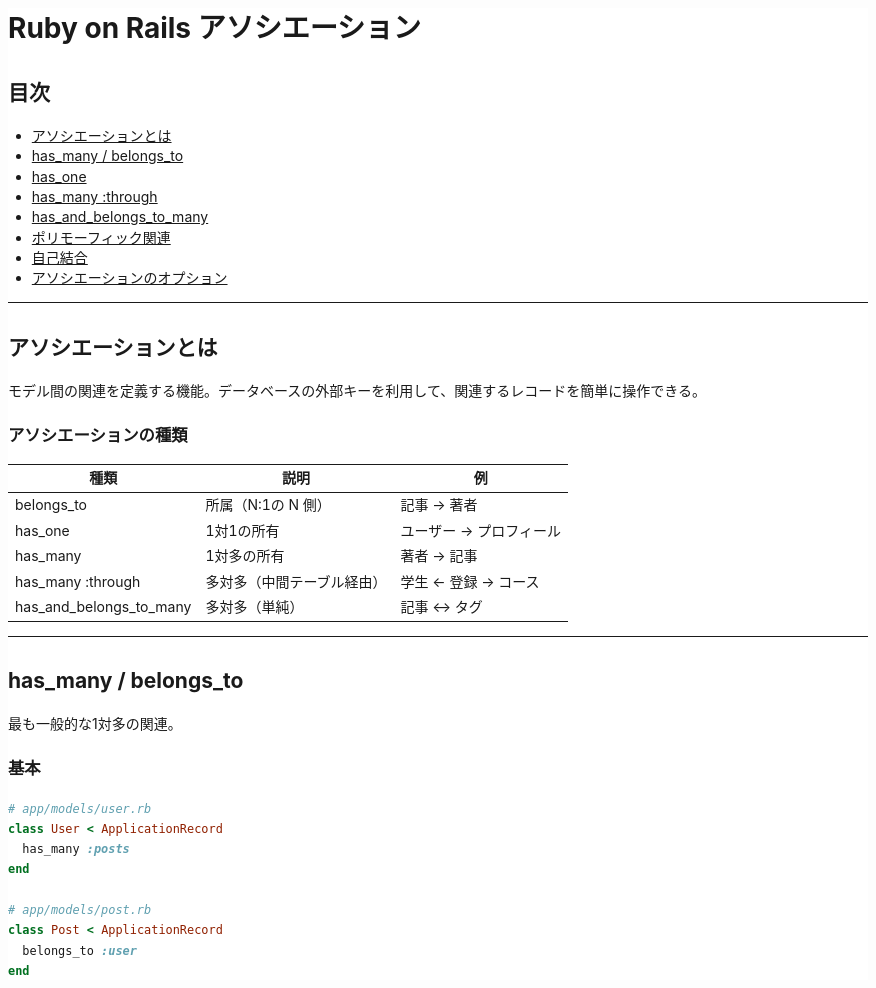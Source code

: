 # Ruby on Rails アソシエーション

## 目次
- [アソシエーションとは](#アソシエーションとは)
- [has_many / belongs_to](#has_many--belongs_to)
- [has_one](#has_one)
- [has_many :through](#has_many-through)
- [has_and_belongs_to_many](#has_and_belongs_to_many)
- [ポリモーフィック関連](#ポリモーフィック関連)
- [自己結合](#自己結合)
- [アソシエーションのオプション](#アソシエーションのオプション)

---

## アソシエーションとは

モデル間の関連を定義する機能。データベースの外部キーを利用して、関連するレコードを簡単に操作できる。

### アソシエーションの種類

| 種類 | 説明 | 例 |
|------|------|-----|
| belongs_to | 所属（N:1の N 側） | 記事 → 著者 |
| has_one | 1対1の所有 | ユーザー → プロフィール |
| has_many | 1対多の所有 | 著者 → 記事 |
| has_many :through | 多対多（中間テーブル経由） | 学生 ← 登録 → コース |
| has_and_belongs_to_many | 多対多（単純） | 記事 ↔ タグ |

---

## has_many / belongs_to

最も一般的な1対多の関連。

### 基本

```ruby
# app/models/user.rb
class User < ApplicationRecord
  has_many :posts
end

# app/models/post.rb
class Post < ApplicationRecord
  belongs_to :user
end
```
